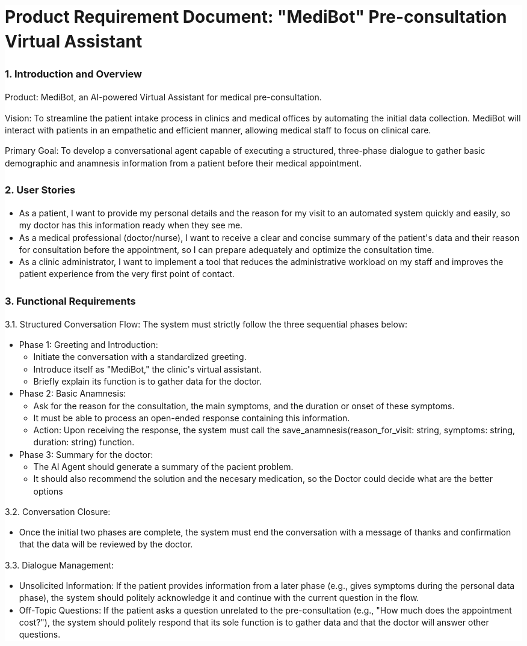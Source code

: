 # **Product Requirement Document: "MediBot" Pre-consultation Virtual Assistant**

### 1\. Introduction and Overview

Product: MediBot, an AI-powered Virtual Assistant for medical pre-consultation.

Vision: To streamline the patient intake process in clinics and medical offices by automating the initial data collection. MediBot will interact with patients in an empathetic and efficient manner, allowing medical staff to focus on clinical care.

Primary Goal: To develop a conversational agent capable of executing a structured, three-phase dialogue to gather basic demographic and anamnesis information from a patient before their medical appointment.

### 2\. User Stories

* As a patient, I want to provide my personal details and the reason for my visit to an automated system quickly and easily, so my doctor has this information ready when they see me.  
* As a medical professional (doctor/nurse), I want to receive a clear and concise summary of the patient's data and their reason for consultation before the appointment, so I can prepare adequately and optimize the consultation time.  
* As a clinic administrator, I want to implement a tool that reduces the administrative workload on my staff and improves the patient experience from the very first point of contact.

### 3\. Functional Requirements

3.1. Structured Conversation Flow: The system must strictly follow the three sequential phases below:

* Phase 1: Greeting and Introduction:  
  * Initiate the conversation with a standardized greeting.  
  * Introduce itself as "MediBot," the clinic's virtual assistant.  
  * Briefly explain its function is to gather data for the doctor.  
* Phase 2: Basic Anamnesis: 
  * Ask for the reason for the consultation, the main symptoms, and the duration or onset of these symptoms.  
  * It must be able to process an open-ended response containing this information.  
  * Action: Upon receiving the response, the system must call the save\_anamnesis(reason\_for\_visit: string, symptoms: string, duration: string) function.
* Phase 3: Summary for the doctor:
  * The AI Agent should generate a summary of the pacient problem.
  * It should also recommend the solution and the necesary medication, so the Doctor could decide what are the better options  

3.2. Conversation Closure:

* Once the initial two phases are complete, the system must end the conversation with a message of thanks and confirmation that the data will be reviewed by the doctor.

3.3. Dialogue Management:

* Unsolicited Information: If the patient provides information from a later phase (e.g., gives symptoms during the personal data phase), the system should politely acknowledge it and continue with the current question in the flow.  
* Off-Topic Questions: If the patient asks a question unrelated to the pre-consultation (e.g., "How much does the appointment cost?"), the system should politely respond that its sole function is to gather data and that the doctor will answer other questions.
